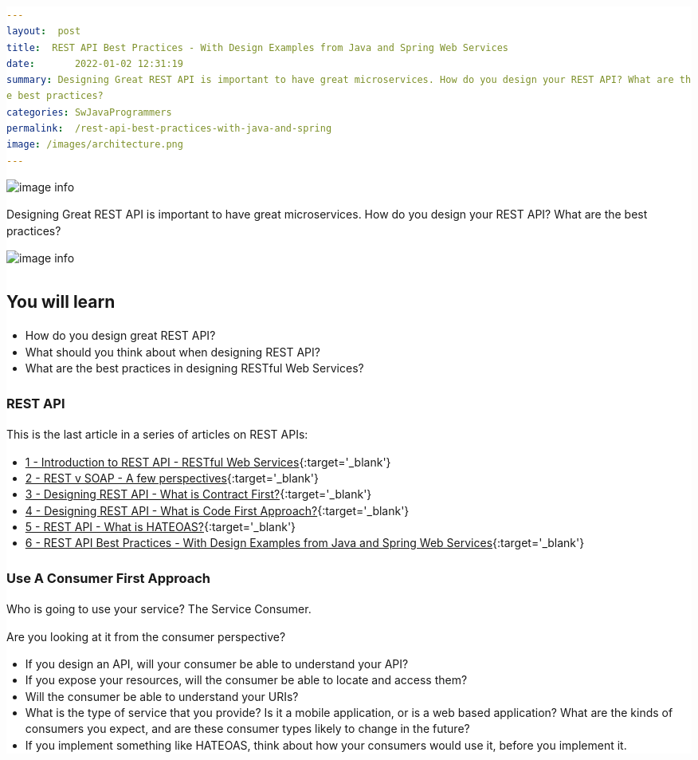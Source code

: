 ```yaml
---
layout:  post
title:  REST API Best Practices - With Design Examples from Java and Spring Web Services
date:       2022-01-02 12:31:19
summary: Designing Great REST API is important to have great microservices. How do you design your REST API? What are the best practices?
categories: SwJavaProgrammers
permalink:  /rest-api-best-practices-with-java-and-spring
image: /images/architecture.png
---
```


![image info](images/Capture-098-03.png)

Designing Great REST API is important to have great microservices. How do you design your REST API? What are the best practices?

![image info](images/Capture-098-04.png)
 
## You will learn
- How do you design great REST API?
- What should you think about when designing REST API?
- What are the best practices in designing RESTful Web Services?


### REST API

This is the last article in a series of articles on REST APIs:

- [1 - Introduction to REST API - RESTful Web Services](/introduction-to-rest-api){:target='_blank'}
- [2 - REST v SOAP - A few perspectives](/rest-vs-soap-web-services){:target='_blank'}
- [3 - Designing REST API - What is Contract First?](/rest-api-contRact-first-approach){:target='_blank'}
- [4 - Designing REST API - What is Code First Approach?](/rest-api-code-first-approach){:target='_blank'}
- [5 - REST API - What is HATEOAS?](/rest-api-what-is-hateoas){:target='_blank'}
- [6 - REST API Best Practices - With Design Examples from Java and Spring Web Services](/rest-api-best-practices-with-java-and-spring){:target='_blank'}



### Use A Consumer First Approach

Who is going to use your service? The Service Consumer. 

Are you looking at it from the consumer perspective?
* If you design an API, will your consumer be able to understand your API?
* If you expose your resources, will the consumer be able to locate and access them?
* Will the consumer be able to understand your URIs?
* What is the type of service that you provide? Is it a mobile application, or is a web based application? What are the kinds of consumers you expect, and are these consumer types likely to change in the future? 
* If you implement something like HATEOAS, think about how your consumers would use it, before you implement it.
